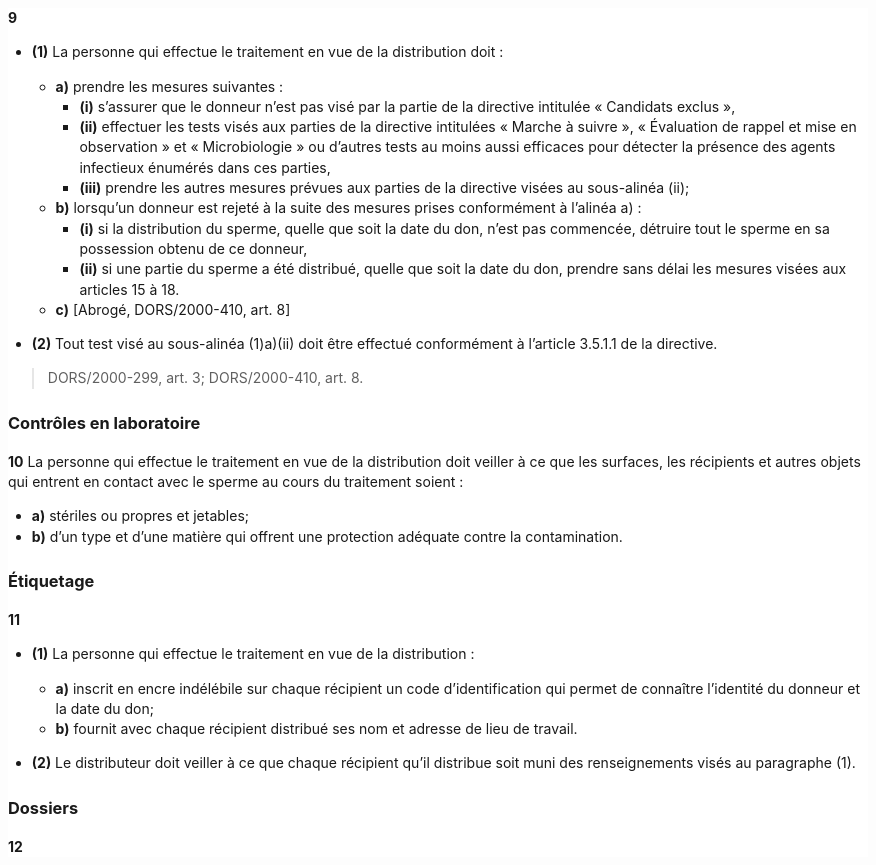 
**9** 

- **(1)** La personne qui effectue le traitement en vue de la distribution doit :
	- **a)** prendre les mesures suivantes :
		- **(i)** s’assurer que le donneur n’est pas visé par la partie de la directive intitulée « Candidats exclus »,
		- **(ii)** effectuer les tests visés aux parties de la directive intitulées « Marche à suivre », « Évaluation de rappel et mise en observation » et « Microbiologie » ou d’autres tests au moins aussi efficaces pour détecter la présence des agents infectieux énumérés dans ces parties,
		- **(iii)** prendre les autres mesures prévues aux parties de la directive visées au sous-alinéa (ii);
	- **b)** lorsqu’un donneur est rejeté à la suite des mesures prises conformément à l’alinéa a) :
		- **(i)** si la distribution du sperme, quelle que soit la date du don, n’est pas commencée, détruire tout le sperme en sa possession obtenu de ce donneur,
		- **(ii)** si une partie du sperme a été distribué, quelle que soit la date du don, prendre sans délai les mesures visées aux articles 15 à 18.
	- **c)** [Abrogé, DORS/2000-410, art. 8]

- **(2)** Tout test visé au sous-alinéa (1)a)(ii) doit être effectué conformément à l’article 3.5.1.1 de la directive.
> DORS/2000-299, art. 3; DORS/2000-410, art. 8.





### Contrôles en laboratoire


**10** La personne qui effectue le traitement en vue de la distribution doit veiller à ce que les surfaces, les récipients et autres objets qui entrent en contact avec le sperme au cours du traitement soient :
- **a)** stériles ou propres et jetables;
- **b)** d’un type et d’une matière qui offrent une protection adéquate contre la contamination.




### Étiquetage


**11** 

- **(1)** La personne qui effectue le traitement en vue de la distribution :
	- **a)** inscrit en encre indélébile sur chaque récipient un code d’identification qui permet de connaître l’identité du donneur et la date du don;
	- **b)** fournit avec chaque récipient distribué ses nom et adresse de lieu de travail.

- **(2)** Le distributeur doit veiller à ce que chaque récipient qu’il distribue soit muni des renseignements visés au paragraphe (1).




### Dossiers


**12** 
